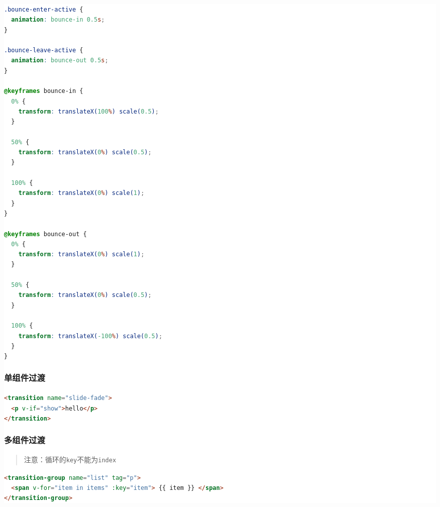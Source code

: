 

```css
.bounce-enter-active {
  animation: bounce-in 0.5s;
}

.bounce-leave-active {
  animation: bounce-out 0.5s;
}

@keyframes bounce-in {
  0% {
    transform: translateX(100%) scale(0.5);
  }

  50% {
    transform: translateX(0%) scale(0.5);
  }

  100% {
    transform: translateX(0%) scale(1);
  }
}

@keyframes bounce-out {
  0% {
    transform: translateX(0%) scale(1);
  }

  50% {
    transform: translateX(0%) scale(0.5);
  }

  100% {
    transform: translateX(-100%) scale(0.5);
  }
}
```

### 单组件过渡

```html
<transition name="slide-fade">
  <p v-if="show">hello</p>
</transition>
```

### 多组件过渡

> 注意：循环的`key`不能为`index`

```html
<transition-group name="list" tag="p">
  <span v-for="item in items" :key="item"> {{ item }} </span>
</transition-group>
```
